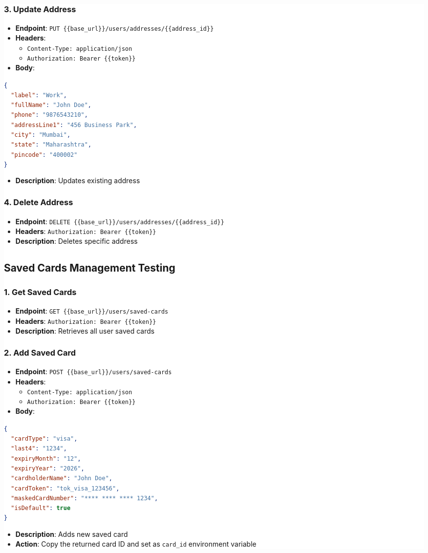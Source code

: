 ### 3. Update Address
- **Endpoint**: `PUT {{base_url}}/users/addresses/{{address_id}}`
- **Headers**: 
  - `Content-Type: application/json`
  - `Authorization: Bearer {{token}}`
- **Body**:
```json
{
  "label": "Work",
  "fullName": "John Doe",
  "phone": "9876543210",
  "addressLine1": "456 Business Park",
  "city": "Mumbai",
  "state": "Maharashtra",
  "pincode": "400002"
}
```
- **Description**: Updates existing address

### 4. Delete Address
- **Endpoint**: `DELETE {{base_url}}/users/addresses/{{address_id}}`
- **Headers**: `Authorization: Bearer {{token}}`
- **Description**: Deletes specific address

## Saved Cards Management Testing

### 1. Get Saved Cards
- **Endpoint**: `GET {{base_url}}/users/saved-cards`
- **Headers**: `Authorization: Bearer {{token}}`
- **Description**: Retrieves all user saved cards

### 2. Add Saved Card
- **Endpoint**: `POST {{base_url}}/users/saved-cards`
- **Headers**: 
  - `Content-Type: application/json`
  - `Authorization: Bearer {{token}}`
- **Body**:
```json
{
  "cardType": "visa",
  "last4": "1234",
  "expiryMonth": "12",
  "expiryYear": "2026",
  "cardholderName": "John Doe",
  "cardToken": "tok_visa_123456",
  "maskedCardNumber": "**** **** **** 1234",
  "isDefault": true
}
```
- **Description**: Adds new saved card
- **Action**: Copy the returned card ID and set as `card_id` environment variable
